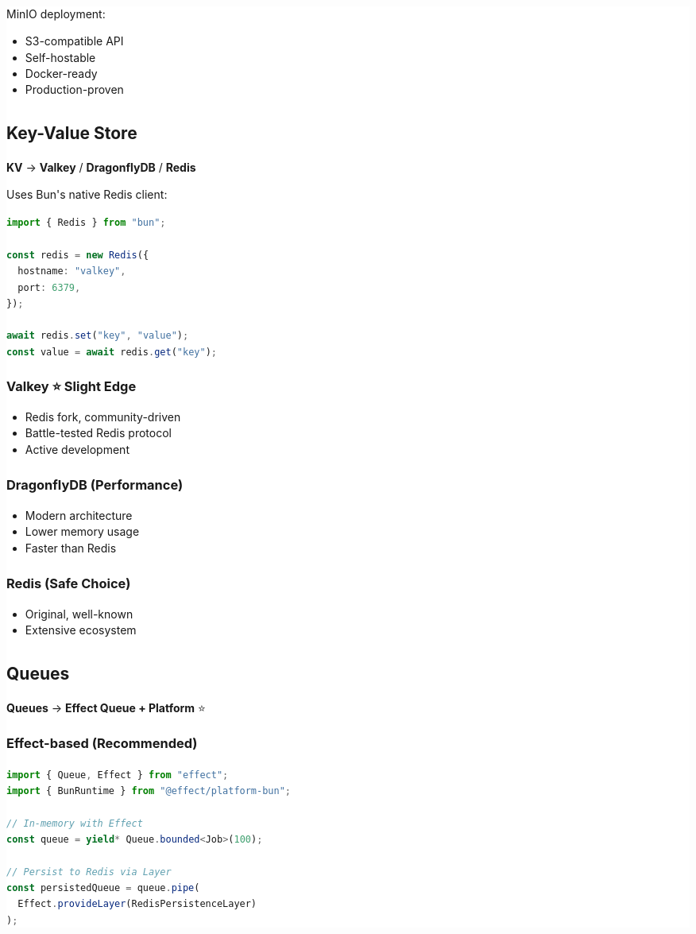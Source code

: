 MinIO deployment:
- S3-compatible API
- Self-hostable
- Docker-ready
- Production-proven

## Key-Value Store
**KV** → **Valkey** / **DragonflyDB** / **Redis**

Uses Bun's native Redis client:
```typescript
import { Redis } from "bun";

const redis = new Redis({
  hostname: "valkey",
  port: 6379,
});

await redis.set("key", "value");
const value = await redis.get("key");
```

### Valkey ⭐ Slight Edge
- Redis fork, community-driven
- Battle-tested Redis protocol
- Active development

### DragonflyDB (Performance)
- Modern architecture
- Lower memory usage
- Faster than Redis

### Redis (Safe Choice)
- Original, well-known
- Extensive ecosystem

## Queues
**Queues** → **Effect Queue + Platform** ⭐

### Effect-based (Recommended)
```typescript
import { Queue, Effect } from "effect";
import { BunRuntime } from "@effect/platform-bun";

// In-memory with Effect
const queue = yield* Queue.bounded<Job>(100);

// Persist to Redis via Layer
const persistedQueue = queue.pipe(
  Effect.provideLayer(RedisPersistenceLayer)
);
```
